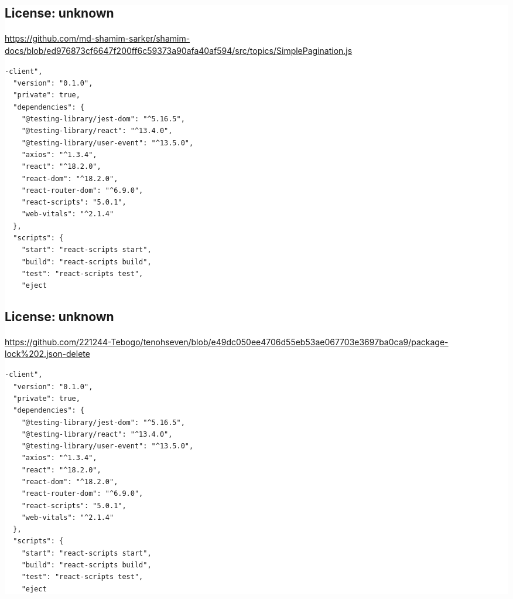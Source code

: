 
## License: unknown
https://github.com/md-shamim-sarker/shamim-docs/blob/ed976873cf6647f200ff6c59373a90afa40af594/src/topics/SimplePagination.js

```
-client",
  "version": "0.1.0",
  "private": true,
  "dependencies": {
    "@testing-library/jest-dom": "^5.16.5",
    "@testing-library/react": "^13.4.0",
    "@testing-library/user-event": "^13.5.0",
    "axios": "^1.3.4",
    "react": "^18.2.0",
    "react-dom": "^18.2.0",
    "react-router-dom": "^6.9.0",
    "react-scripts": "5.0.1",
    "web-vitals": "^2.1.4"
  },
  "scripts": {
    "start": "react-scripts start",
    "build": "react-scripts build",
    "test": "react-scripts test",
    "eject
```


## License: unknown
https://github.com/221244-Tebogo/tenohseven/blob/e49dc050ee4706d55eb53ae067703e3697ba0ca9/package-lock%202.json-delete

```
-client",
  "version": "0.1.0",
  "private": true,
  "dependencies": {
    "@testing-library/jest-dom": "^5.16.5",
    "@testing-library/react": "^13.4.0",
    "@testing-library/user-event": "^13.5.0",
    "axios": "^1.3.4",
    "react": "^18.2.0",
    "react-dom": "^18.2.0",
    "react-router-dom": "^6.9.0",
    "react-scripts": "5.0.1",
    "web-vitals": "^2.1.4"
  },
  "scripts": {
    "start": "react-scripts start",
    "build": "react-scripts build",
    "test": "react-scripts test",
    "eject
```
